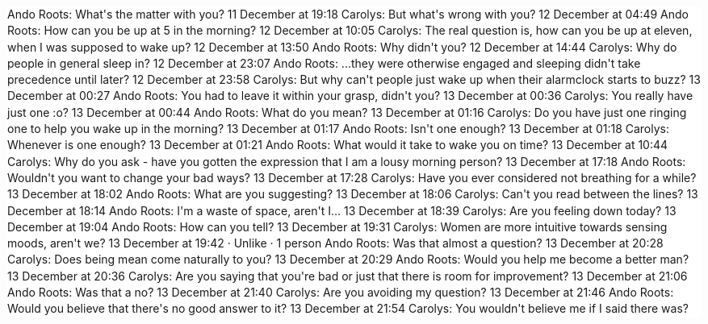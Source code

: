 Ando Roots: What&#039;s the matter with you?
11 December at 19:18
Carolys: But what&#039;s wrong with you?
12 December at 04:49
Ando Roots: How can you be up at 5 in the morning?
12 December at 10:05
Carolys: The real question is, how can you be up at eleven, when I was supposed to wake up?
12 December at 13:50
Ando Roots: Why didn&#039;t you?
12 December at 14:44
Carolys: Why do people in general sleep in?
12 December at 23:07
Ando Roots: &lrm;...they were otherwise engaged and sleeping didn&#039;t take precedence until later?
12 December at 23:58
Carolys: But why can&#039;t people just wake up when their alarmclock starts to buzz?
13 December at 00:27
Ando Roots: You had to leave it within your grasp, didn&#039;t you?
13 December at 00:36
Carolys: You really have just one :o?
13 December at 00:44
Ando Roots: What do you mean?
13 December at 01:16
Carolys: Do you have just one ringing one to help you wake up in the morning?
13 December at 01:17
Ando Roots: Isn&#039;t one enough?
13 December at 01:18
Carolys: Whenever is one enough?
13 December at 01:21
Ando Roots: What would it take to wake you on time?
13 December at 10:44
Carolys: Why do you ask - have you gotten the expression that I am a lousy morning person?
13 December at 17:18
Ando Roots: Wouldn&#039;t you want to change your bad ways?
13 December at 17:28
Carolys: Have you ever considered not breathing for a while?
13 December at 18:02
Ando Roots: What are you suggesting?
13 December at 18:06
Carolys: Can&#039;t you read between the lines?
13 December at 18:14
Ando Roots: I&#039;m a waste of space, aren&#039;t I...
13 December at 18:39
Carolys: Are you feeling down today?
13 December at 19:04
Ando Roots: How can you tell?
13 December at 19:31
Carolys: Women are more intuitive towards sensing moods, aren&#039;t we?
13 December at 19:42 &middot; Unlike &middot;  1 person
Ando Roots: Was that almost a question?
13 December at 20:28
Carolys: Does being mean come naturally to you?
13 December at 20:29
Ando Roots: Would you help me become a better man?
13 December at 20:36
Carolys: Are you saying that you&#039;re bad or just that there is room for improvement?
13 December at 21:06
Ando Roots: Was that a no?
13 December at 21:40
Carolys: Are you avoiding my question?
13 December at 21:46
Ando Roots: Would you believe that there&#039;s no good answer to it?
13 December at 21:54
Carolys: You wouldn&#039;t believe me if I said there was?
